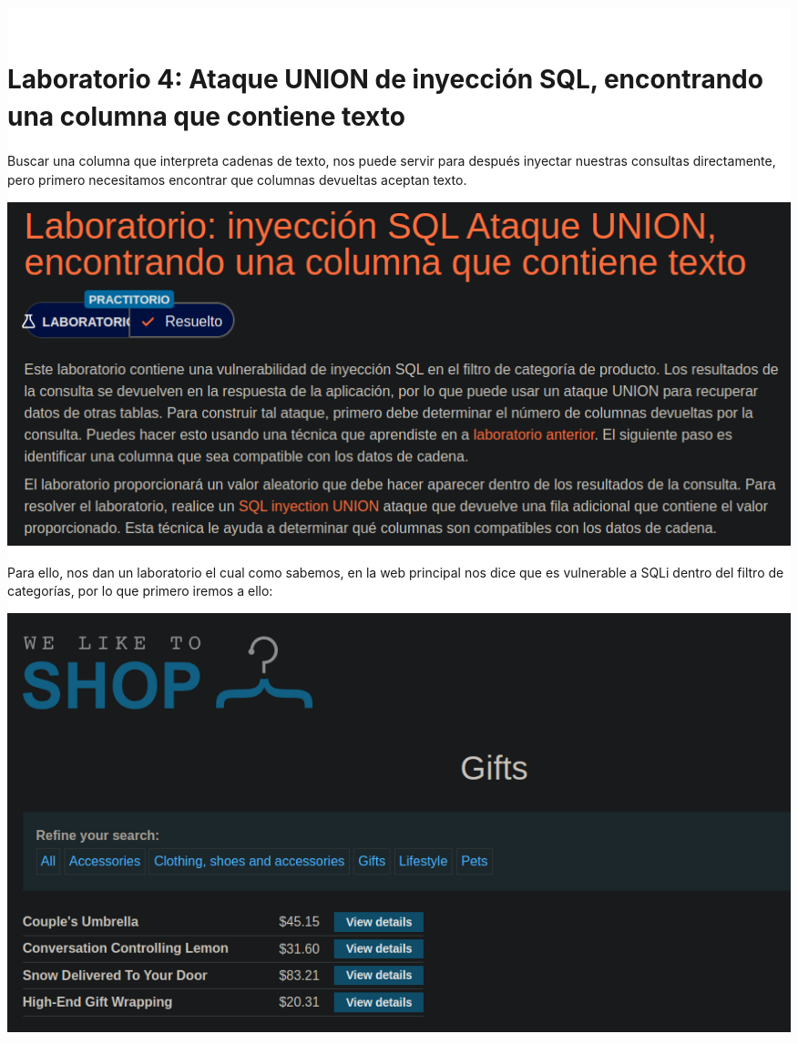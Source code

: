 <br>

<div id='id4' />

# Laboratorio 4: Ataque UNION de inyección SQL, encontrando una columna que contiene texto

Buscar una columna que interpreta cadenas de texto, nos puede servir para después inyectar nuestras consultas directamente, pero primero necesitamos encontrar que columnas devueltas aceptan texto.

![4](/assets/images/SQLiPortswigger/lab4/lab4.png)

Para ello, nos dan un laboratorio el cual como sabemos, en la web principal nos dice que es vulnerable a SQLi dentro del filtro de categorías, por lo que primero iremos a ello:

![category](/assets/images/SQLiPortswigger/lab4/Gifts.png)
